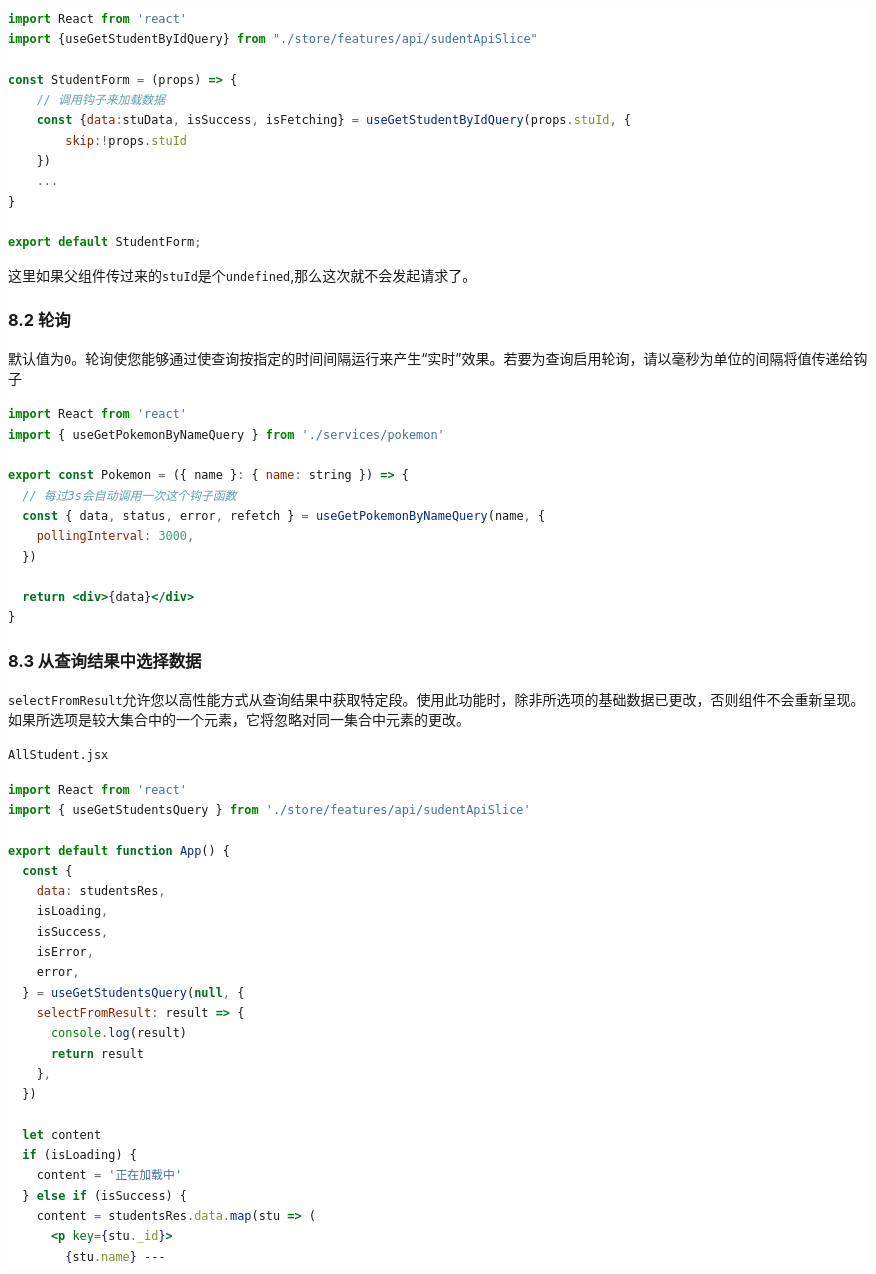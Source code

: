 ```js
import React from 'react'
import {useGetStudentByIdQuery} from "./store/features/api/sudentApiSlice"

const StudentForm = (props) => {
    // 调用钩子来加载数据
    const {data:stuData, isSuccess, isFetching} = useGetStudentByIdQuery(props.stuId, {
        skip:!props.stuId
    })
    ...
}

export default StudentForm;
```

这里如果父组件传过来的`stuId`是个`undefined`,那么这次就不会发起请求了。

### 8.2 轮询

默认值为`0`。轮询使您能够通过使查询按指定的时间间隔运行来产生“实时”效果。若要为查询启用轮询，请以毫秒为单位的间隔将值传递给钩子

```jsx
import React from 'react'
import { useGetPokemonByNameQuery } from './services/pokemon'

export const Pokemon = ({ name }: { name: string }) => {
  // 每过3s会自动调用一次这个钩子函数
  const { data, status, error, refetch } = useGetPokemonByNameQuery(name, {
    pollingInterval: 3000,
  })

  return <div>{data}</div>
}
```

### 8.3 从查询结果中选择数据

`selectFromResult`允许您以高性能方式从查询结果中获取特定段。使用此功能时，除非所选项的基础数据已更改，否则组件不会重新呈现。如果所选项是较大集合中的一个元素，它将忽略对同一集合中元素的更改。

`AllStudent.jsx`

```jsx
import React from 'react'
import { useGetStudentsQuery } from './store/features/api/sudentApiSlice'

export default function App() {
  const {
    data: studentsRes,
    isLoading,
    isSuccess,
    isError,
    error,
  } = useGetStudentsQuery(null, {
    selectFromResult: result => {
      console.log(result)
      return result
    },
  })

  let content
  if (isLoading) {
    content = '正在加载中'
  } else if (isSuccess) {
    content = studentsRes.data.map(stu => (
      <p key={stu._id}>
        {stu.name} ---
```